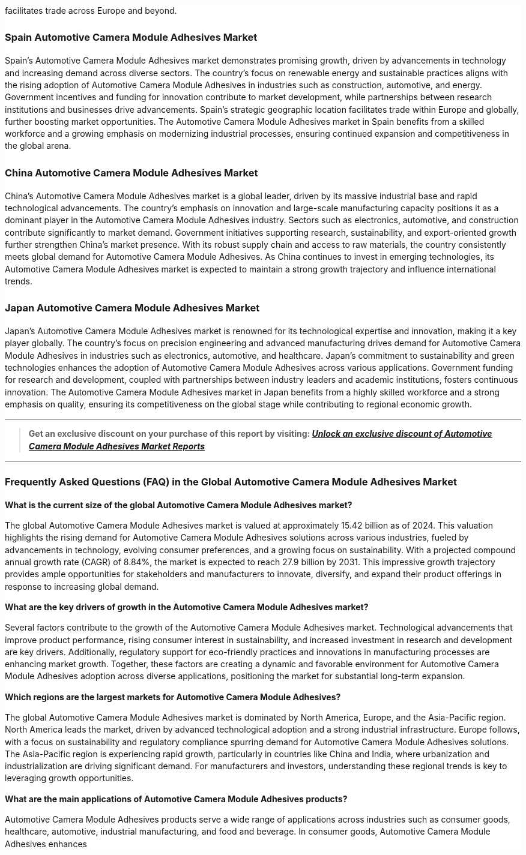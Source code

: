 facilitates trade across Europe and beyond.</p><h3>Spain Automotive Camera Module Adhesives Market</h3><p>Spain&rsquo;s Automotive Camera Module Adhesives market demonstrates promising growth, driven by advancements in technology and increasing demand across diverse sectors. The country&rsquo;s focus on renewable energy and sustainable practices aligns with the rising adoption of Automotive Camera Module Adhesives in industries such as construction, automotive, and energy. Government incentives and funding for innovation contribute to market development, while partnerships between research institutions and businesses drive advancements. Spain&rsquo;s strategic geographic location facilitates trade within Europe and globally, further boosting market opportunities. The Automotive Camera Module Adhesives market in Spain benefits from a skilled workforce and a growing emphasis on modernizing industrial processes, ensuring continued expansion and competitiveness in the global arena.</p><h3>China Automotive Camera Module Adhesives Market</h3><p>China&rsquo;s Automotive Camera Module Adhesives market is a global leader, driven by its massive industrial base and rapid technological advancements. The country&rsquo;s emphasis on innovation and large-scale manufacturing capacity positions it as a dominant player in the Automotive Camera Module Adhesives industry. Sectors such as electronics, automotive, and construction contribute significantly to market demand. Government initiatives supporting research, sustainability, and export-oriented growth further strengthen China&rsquo;s market presence. With its robust supply chain and access to raw materials, the country consistently meets global demand for Automotive Camera Module Adhesives. As China continues to invest in emerging technologies, its Automotive Camera Module Adhesives market is expected to maintain a strong growth trajectory and influence international trends.</p><h3>Japan Automotive Camera Module Adhesives Market</h3><p>Japan&rsquo;s Automotive Camera Module Adhesives market is renowned for its technological expertise and innovation, making it a key player globally. The country&rsquo;s focus on precision engineering and advanced manufacturing drives demand for Automotive Camera Module Adhesives in industries such as electronics, automotive, and healthcare. Japan&rsquo;s commitment to sustainability and green technologies enhances the adoption of Automotive Camera Module Adhesives across various applications. Government funding for research and development, coupled with partnerships between industry leaders and academic institutions, fosters continuous innovation. The Automotive Camera Module Adhesives market in Japan benefits from a highly skilled workforce and a strong emphasis on quality, ensuring its competitiveness on the global stage while contributing to regional economic growth.</p><hr /><blockquote><p><strong>Get an exclusive discount on your purchase of this report by visiting: <em><a href="://marketresearchpulse.com/ask-for-discount/108178?utm_source=Github&amp;utm_medium=0112">Unlock an exclusive discount of Automotive Camera Module Adhesives Market Reports</a></em>&nbsp;</strong></p></blockquote><hr /><h3>Frequently Asked Questions (FAQ) in the Global Automotive Camera Module Adhesives Market</h3><p><strong>What is the current size of the global Automotive Camera Module Adhesives market?</strong></p><p>The global Automotive Camera Module Adhesives market is valued at approximately 15.42 billion as of 2024. This valuation highlights the rising demand for Automotive Camera Module Adhesives solutions across various industries, fueled by advancements in technology, evolving consumer preferences, and a growing focus on sustainability. With a projected compound annual growth rate (CAGR) of 8.84%, the market is expected to reach 27.9 billion by 2031. This impressive growth trajectory provides ample opportunities for stakeholders and manufacturers to innovate, diversify, and expand their product offerings in response to increasing global demand.</p><p><strong>What are the key drivers of growth in the Automotive Camera Module Adhesives market?</strong></p><p>Several factors contribute to the growth of the Automotive Camera Module Adhesives market. Technological advancements that improve product performance, rising consumer interest in sustainability, and increased investment in research and development are key drivers. Additionally, regulatory support for eco-friendly practices and innovations in manufacturing processes are enhancing market growth. Together, these factors are creating a dynamic and favorable environment for Automotive Camera Module Adhesives adoption across diverse applications, positioning the market for substantial long-term expansion.</p><p><strong>Which regions are the largest markets for Automotive Camera Module Adhesives?</strong></p><p>The global Automotive Camera Module Adhesives market is dominated by North America, Europe, and the Asia-Pacific region. North America leads the market, driven by advanced technological adoption and a strong industrial infrastructure. Europe follows, with a focus on sustainability and regulatory compliance spurring demand for Automotive Camera Module Adhesives solutions. The Asia-Pacific region is experiencing rapid growth, particularly in countries like China and India, where urbanization and industrialization are driving significant demand. For manufacturers and investors, understanding these regional trends is key to leveraging growth opportunities.</p><p><strong>What are the main applications of Automotive Camera Module Adhesives products?</strong></p><p>Automotive Camera Module Adhesives products serve a wide range of applications across industries such as consumer goods, healthcare, automotive, industrial manufacturing, and food and beverage. In consumer goods, Automotive Camera Module Adhesives enhances